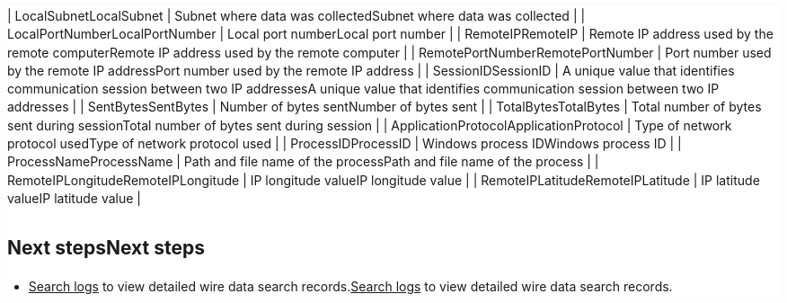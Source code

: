 | <span data-ttu-id="73d37-480">LocalSubnet</span><span class="sxs-lookup"><span data-stu-id="73d37-480">LocalSubnet</span></span> | <span data-ttu-id="73d37-481">Subnet where data was collected</span><span class="sxs-lookup"><span data-stu-id="73d37-481">Subnet where data was collected</span></span> |
| <span data-ttu-id="73d37-482">LocalPortNumber</span><span class="sxs-lookup"><span data-stu-id="73d37-482">LocalPortNumber</span></span> | <span data-ttu-id="73d37-483">Local port number</span><span class="sxs-lookup"><span data-stu-id="73d37-483">Local port number</span></span> |
| <span data-ttu-id="73d37-484">RemoteIP</span><span class="sxs-lookup"><span data-stu-id="73d37-484">RemoteIP</span></span> | <span data-ttu-id="73d37-485">Remote IP address used by the remote computer</span><span class="sxs-lookup"><span data-stu-id="73d37-485">Remote IP address used by the remote computer</span></span> |
| <span data-ttu-id="73d37-486">RemotePortNumber</span><span class="sxs-lookup"><span data-stu-id="73d37-486">RemotePortNumber</span></span> | <span data-ttu-id="73d37-487">Port number used by the remote IP address</span><span class="sxs-lookup"><span data-stu-id="73d37-487">Port number used by the remote IP address</span></span> |
| <span data-ttu-id="73d37-488">SessionID</span><span class="sxs-lookup"><span data-stu-id="73d37-488">SessionID</span></span> | <span data-ttu-id="73d37-489">A unique value that identifies communication session between two IP addresses</span><span class="sxs-lookup"><span data-stu-id="73d37-489">A unique value that identifies communication session between two IP addresses</span></span> |
| <span data-ttu-id="73d37-490">SentBytes</span><span class="sxs-lookup"><span data-stu-id="73d37-490">SentBytes</span></span> | <span data-ttu-id="73d37-491">Number of bytes sent</span><span class="sxs-lookup"><span data-stu-id="73d37-491">Number of bytes sent</span></span> |
| <span data-ttu-id="73d37-492">TotalBytes</span><span class="sxs-lookup"><span data-stu-id="73d37-492">TotalBytes</span></span> | <span data-ttu-id="73d37-493">Total number of bytes sent during session</span><span class="sxs-lookup"><span data-stu-id="73d37-493">Total number of bytes sent during session</span></span> |
| <span data-ttu-id="73d37-494">ApplicationProtocol</span><span class="sxs-lookup"><span data-stu-id="73d37-494">ApplicationProtocol</span></span> | <span data-ttu-id="73d37-495">Type of network protocol used</span><span class="sxs-lookup"><span data-stu-id="73d37-495">Type of network protocol used</span></span>   |
| <span data-ttu-id="73d37-496">ProcessID</span><span class="sxs-lookup"><span data-stu-id="73d37-496">ProcessID</span></span> | <span data-ttu-id="73d37-497">Windows process ID</span><span class="sxs-lookup"><span data-stu-id="73d37-497">Windows process ID</span></span> |
| <span data-ttu-id="73d37-498">ProcessName</span><span class="sxs-lookup"><span data-stu-id="73d37-498">ProcessName</span></span> | <span data-ttu-id="73d37-499">Path and file name of the process</span><span class="sxs-lookup"><span data-stu-id="73d37-499">Path and file name of the process</span></span> |
| <span data-ttu-id="73d37-500">RemoteIPLongitude</span><span class="sxs-lookup"><span data-stu-id="73d37-500">RemoteIPLongitude</span></span> | <span data-ttu-id="73d37-501">IP longitude value</span><span class="sxs-lookup"><span data-stu-id="73d37-501">IP longitude value</span></span> |
| <span data-ttu-id="73d37-502">RemoteIPLatitude</span><span class="sxs-lookup"><span data-stu-id="73d37-502">RemoteIPLatitude</span></span> | <span data-ttu-id="73d37-503">IP latitude value</span><span class="sxs-lookup"><span data-stu-id="73d37-503">IP latitude value</span></span> |


## <a name="next-steps"></a><span data-ttu-id="73d37-504">Next steps</span><span class="sxs-lookup"><span data-stu-id="73d37-504">Next steps</span></span>

- <span data-ttu-id="73d37-505">[Search logs](log-analytics-log-searches.md) to view detailed wire data search records.</span><span class="sxs-lookup"><span data-stu-id="73d37-505">[Search logs](log-analytics-log-searches.md) to view detailed wire data search records.</span></span>
